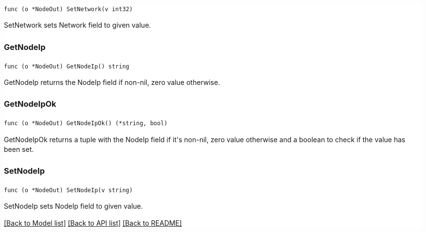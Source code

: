 `func (o *NodeOut) SetNetwork(v int32)`

SetNetwork sets Network field to given value.


### GetNodeIp

`func (o *NodeOut) GetNodeIp() string`

GetNodeIp returns the NodeIp field if non-nil, zero value otherwise.

### GetNodeIpOk

`func (o *NodeOut) GetNodeIpOk() (*string, bool)`

GetNodeIpOk returns a tuple with the NodeIp field if it's non-nil, zero value otherwise
and a boolean to check if the value has been set.

### SetNodeIp

`func (o *NodeOut) SetNodeIp(v string)`

SetNodeIp sets NodeIp field to given value.



[[Back to Model list]](../README.md#documentation-for-models) [[Back to API list]](../README.md#documentation-for-api-endpoints) [[Back to README]](../README.md)



